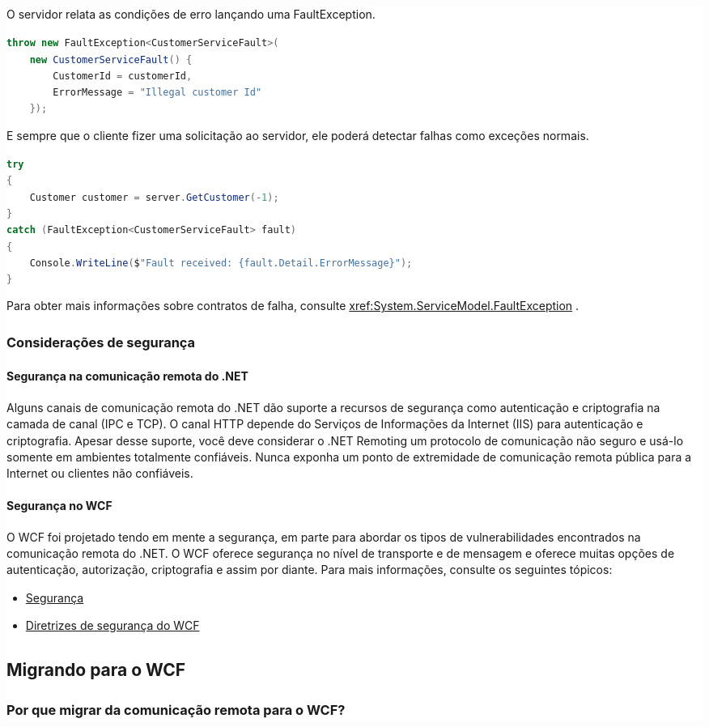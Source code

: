  O servidor relata as condições de erro lançando uma FaultException.  
  
```csharp
throw new FaultException<CustomerServiceFault>(  
    new CustomerServiceFault() {
        CustomerId = customerId,
        ErrorMessage = "Illegal customer Id"
    });  
```  
  
 E sempre que o cliente fizer uma solicitação ao servidor, ele poderá detectar falhas como exceções normais.  
  
```csharp
try  
{  
    Customer customer = server.GetCustomer(-1);  
}  
catch (FaultException<CustomerServiceFault> fault)  
{  
    Console.WriteLine($"Fault received: {fault.Detail.ErrorMessage}");
}  
```  
  
 Para obter mais informações sobre contratos de falha, consulte <xref:System.ServiceModel.FaultException> .  
  
### <a name="security-considerations"></a>Considerações de segurança  
  
#### <a name="security-in-net-remoting"></a>Segurança na comunicação remota do .NET  

 Alguns canais de comunicação remota do .NET dão suporte a recursos de segurança como autenticação e criptografia na camada de canal (IPC e TCP). O canal HTTP depende do Serviços de Informações da Internet (IIS) para autenticação e criptografia. Apesar desse suporte, você deve considerar o .NET Remoting um protocolo de comunicação não seguro e usá-lo somente em ambientes totalmente confiáveis. Nunca exponha um ponto de extremidade de comunicação remota pública para a Internet ou clientes não confiáveis.  
  
#### <a name="security-in-wcf"></a>Segurança no WCF  

 O WCF foi projetado tendo em mente a segurança, em parte para abordar os tipos de vulnerabilidades encontrados na comunicação remota do .NET. O WCF oferece segurança no nível de transporte e de mensagem e oferece muitas opções de autenticação, autorização, criptografia e assim por diante. Para mais informações, consulte os seguintes tópicos:  
  
- [Segurança](./feature-details/security.md)  
  
- [Diretrizes de segurança do WCF](./feature-details/security-guidance-and-best-practices.md)  
  
## <a name="migrating-to-wcf"></a>Migrando para o WCF  
  
### <a name="why-migrate-from-remoting-to-wcf"></a>Por que migrar da comunicação remota para o WCF?  
  